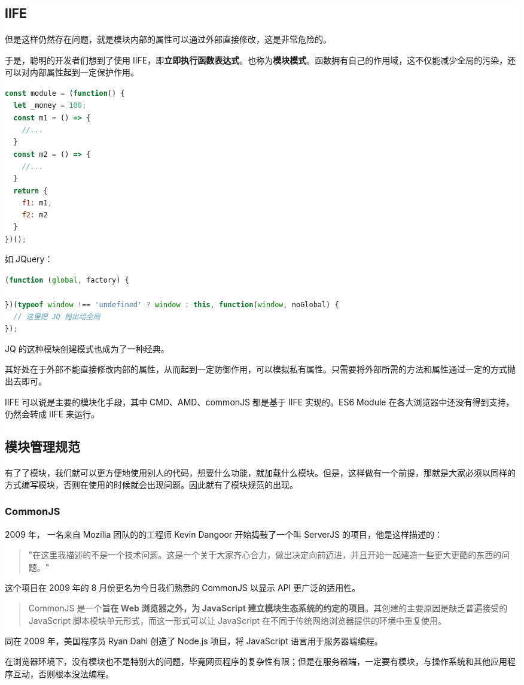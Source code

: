## IIFE

但是这样仍然存在问题，就是模块内部的属性可以通过外部直接修改，这是非常危险的。

于是，聪明的开发者们想到了使用 IIFE，即**立即执行函数表达式**。也称为**模块模式**。函数拥有自己的作用域，这不仅能减少全局的污染，还可以对内部属性起到一定保护作用。

```javascript
const module = (function() {
  let _money = 100;
  const m1 = () => {
    //...
  }
  const m2 = () => {
    //...
  }
  return {
    f1: m1,
    f2: m2
  }
})();
```

如 JQuery：

```javascript
(function (global, factory) {

})(typeof window !== 'undefined' ? window : this, function(window, noGlobal) {
  // 这里把 JQ 抛出给全局
});
```

JQ 的这种模块创建模式也成为了一种经典。

其好处在于外部不能直接修改内部的属性，从而起到一定防御作用，可以模拟私有属性。只需要将外部所需的方法和属性通过一定的方式抛出去即可。

IIFE 可以说是主要的模块化手段，其中 CMD、AMD、commonJS 都是基于 IIFE 实现的。ES6 Module 在各大浏览器中还没有得到支持，仍然会转成 IIFE 来运行。

## 模块管理规范

有了了模块，我们就可以更方便地使用别人的代码，想要什么功能，就加载什么模块。但是，这样做有一个前提，那就是大家必须以同样的方式编写模块，否则在使用的时候就会出现问题。因此就有了模块规范的出现。

### CommonJS

2009 年， 一名来自 Mozilla 团队的的工程师 Kevin Dangoor 开始捣鼓了一个叫 ServerJS 的项目，他是这样描述的：

> "在这里我描述的不是一个技术问题。这是一个关于大家齐心合力，做出决定向前迈进，并且开始一起建造一些更大更酷的东西的问题。"


这个项目在 2009 年的 8 月份更名为今日我们熟悉的 CommonJS 以显示 API 更广泛的适用性。

> CommonJS 是一个**旨在 Web 浏览器之外，为 JavaScript 建立模块生态系统的约定的项目**。其创建的主要原因是缺乏普遍接受的 JavaScript 脚本模块单元形式，而这一形式可以让 JavaScript 在不同于传统网络浏览器提供的环境中重复使用。


同在 2009 年，美国程序员 Ryan Dahl 创造了 Node.js 项目，将 JavaScript 语言用于服务器端编程。

在浏览器环境下，没有模块也不是特别大的问题，毕竟网页程序的复杂性有限；但是在服务器端，一定要有模块，与操作系统和其他应用程序互动，否则根本没法编程。
